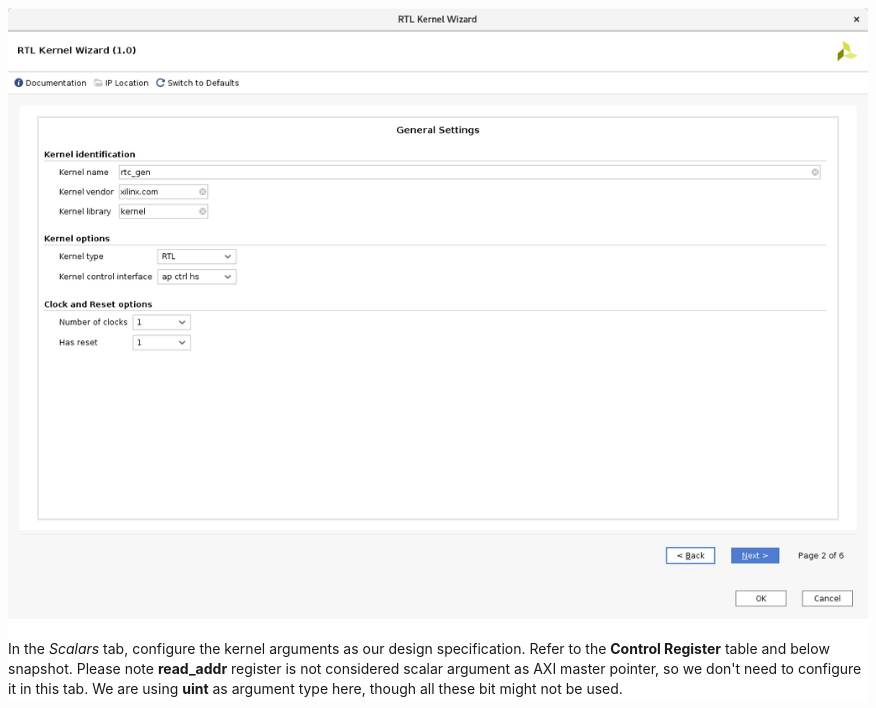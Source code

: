 <img src="./images/rtl_kernel_wiz_2.png" alt="RTL Kernel" >
</div>

<br/>

In the *Scalars* tab, configure the kernel arguments as our design specification. Refer to the **Control Register** table and below snapshot. Please note **read_addr** register is not considered scalar argument as AXI master pointer, so we don't need to configure it in this tab. We are using **uint** as argument type here, though all these bit might not be used.

<div align="center">